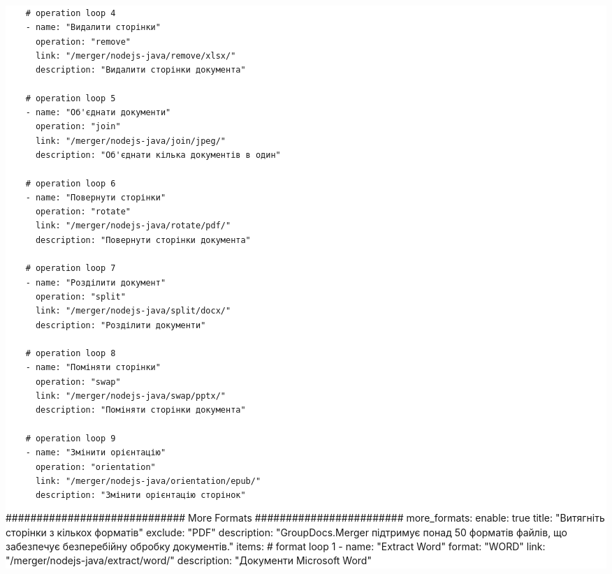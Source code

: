         # operation loop 4
        - name: "Видалити сторінки"
          operation: "remove"
          link: "/merger/nodejs-java/remove/xlsx/"
          description: "Видалити сторінки документа"

        # operation loop 5
        - name: "Об'єднати документи"
          operation: "join"
          link: "/merger/nodejs-java/join/jpeg/"
          description: "Об'єднати кілька документів в один"

        # operation loop 6
        - name: "Повернути сторінки"
          operation: "rotate"
          link: "/merger/nodejs-java/rotate/pdf/"
          description: "Повернути сторінки документа"

        # operation loop 7
        - name: "Розділити документ"
          operation: "split"
          link: "/merger/nodejs-java/split/docx/"
          description: "Розділити документи"

        # operation loop 8
        - name: "Поміняти сторінки"
          operation: "swap"
          link: "/merger/nodejs-java/swap/pptx/"
          description: "Поміняти сторінки документа"

        # operation loop 9
        - name: "Змінити орієнтацію"
          operation: "orientation"
          link: "/merger/nodejs-java/orientation/epub/"
          description: "Змінити орієнтацію сторінок"
          
        
          
############################# More Formats ########################
more_formats:
    enable: true
    title: "Витягніть сторінки з кількох форматів"
    exclude: "PDF"
    description: "GroupDocs.Merger підтримує понад 50 форматів файлів, що забезпечує безперебійну обробку документів."
    items: 
        # format loop 1
        - name: "Extract Word"
          format: "WORD"
          link: "/merger/nodejs-java/extract/word/"
          description: "Документи Microsoft Word"
